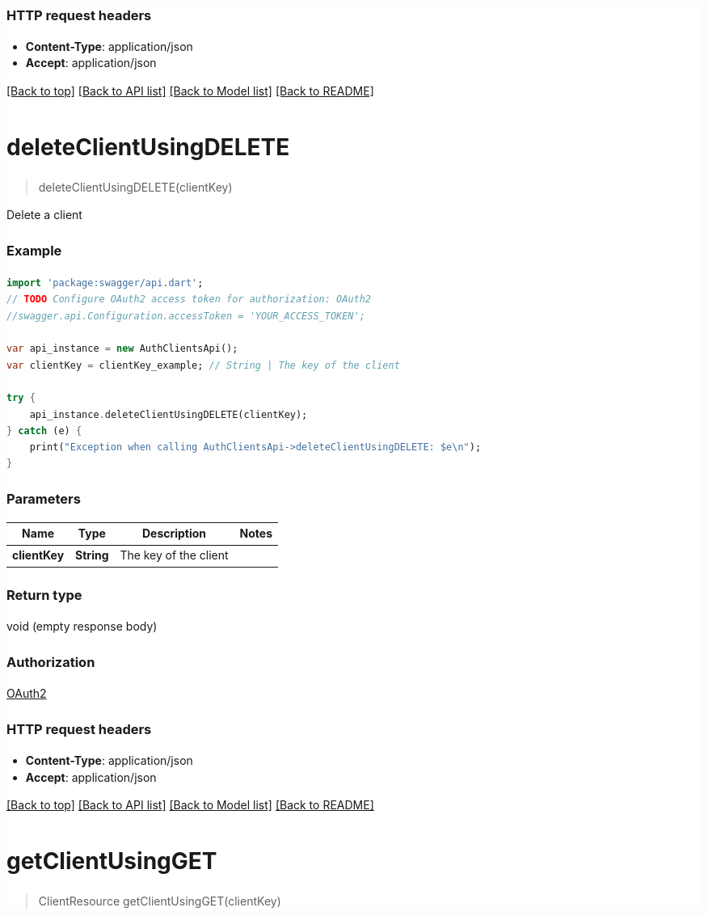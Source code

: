### HTTP request headers

 - **Content-Type**: application/json
 - **Accept**: application/json

[[Back to top]](#) [[Back to API list]](../README.md#documentation-for-api-endpoints) [[Back to Model list]](../README.md#documentation-for-models) [[Back to README]](../README.md)

# **deleteClientUsingDELETE**
> deleteClientUsingDELETE(clientKey)

Delete a client

### Example 
```dart
import 'package:swagger/api.dart';
// TODO Configure OAuth2 access token for authorization: OAuth2
//swagger.api.Configuration.accessToken = 'YOUR_ACCESS_TOKEN';

var api_instance = new AuthClientsApi();
var clientKey = clientKey_example; // String | The key of the client

try { 
    api_instance.deleteClientUsingDELETE(clientKey);
} catch (e) {
    print("Exception when calling AuthClientsApi->deleteClientUsingDELETE: $e\n");
}
```

### Parameters

Name | Type | Description  | Notes
------------- | ------------- | ------------- | -------------
 **clientKey** | **String**| The key of the client | 

### Return type

void (empty response body)

### Authorization

[OAuth2](../README.md#OAuth2)

### HTTP request headers

 - **Content-Type**: application/json
 - **Accept**: application/json

[[Back to top]](#) [[Back to API list]](../README.md#documentation-for-api-endpoints) [[Back to Model list]](../README.md#documentation-for-models) [[Back to README]](../README.md)

# **getClientUsingGET**
> ClientResource getClientUsingGET(clientKey)
